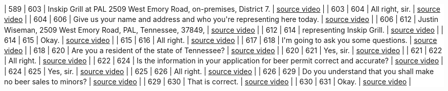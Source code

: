 |     589 |   603 | Inskip Grill at PAL 2509 West Emory Road, on-premises, District 7.                                                                                                                                                                          | [source video](https://archive.org/details/co-com-r-267-2305620-beer-board?start=589.0)  |
|     603 |   604 | All right, sir.                                                                                                                                                                                                                             | [source video](https://archive.org/details/co-com-r-267-2305620-beer-board?start=603.0)  |
|     604 |   606 | Give us your name and address and who you're representing here today.                                                                                                                                                                       | [source video](https://archive.org/details/co-com-r-267-2305620-beer-board?start=604.0)  |
|     606 |   612 | Justin Wiseman, 2509 West Emory Road, PAL, Tennessee, 37849,                                                                                                                                                                                | [source video](https://archive.org/details/co-com-r-267-2305620-beer-board?start=606.0)  |
|     612 |   614 | representing Inskip Grill.                                                                                                                                                                                                                  | [source video](https://archive.org/details/co-com-r-267-2305620-beer-board?start=612.0)  |
|     614 |   615 | Okay.                                                                                                                                                                                                                                       | [source video](https://archive.org/details/co-com-r-267-2305620-beer-board?start=614.0)  |
|     615 |   616 | All right.                                                                                                                                                                                                                                  | [source video](https://archive.org/details/co-com-r-267-2305620-beer-board?start=615.0)  |
|     617 |   618 | I'm going to ask you some questions.                                                                                                                                                                                                        | [source video](https://archive.org/details/co-com-r-267-2305620-beer-board?start=617.0)  |
|     618 |   620 | Are you a resident of the state of Tennessee?                                                                                                                                                                                               | [source video](https://archive.org/details/co-com-r-267-2305620-beer-board?start=618.0)  |
|     620 |   621 | Yes, sir.                                                                                                                                                                                                                                   | [source video](https://archive.org/details/co-com-r-267-2305620-beer-board?start=620.0)  |
|     621 |   622 | All right.                                                                                                                                                                                                                                  | [source video](https://archive.org/details/co-com-r-267-2305620-beer-board?start=621.0)  |
|     622 |   624 | Is the information in your application for beer permit correct and accurate?                                                                                                                                                                | [source video](https://archive.org/details/co-com-r-267-2305620-beer-board?start=622.0)  |
|     624 |   625 | Yes, sir.                                                                                                                                                                                                                                   | [source video](https://archive.org/details/co-com-r-267-2305620-beer-board?start=624.0)  |
|     625 |   626 | All right.                                                                                                                                                                                                                                  | [source video](https://archive.org/details/co-com-r-267-2305620-beer-board?start=625.0)  |
|     626 |   629 | Do you understand that you shall make no beer sales to minors?                                                                                                                                                                              | [source video](https://archive.org/details/co-com-r-267-2305620-beer-board?start=626.0)  |
|     629 |   630 | That is correct.                                                                                                                                                                                                                            | [source video](https://archive.org/details/co-com-r-267-2305620-beer-board?start=629.0)  |
|     630 |   631 | Okay.                                                                                                                                                                                                                                       | [source video](https://archive.org/details/co-com-r-267-2305620-beer-board?start=630.0)  |